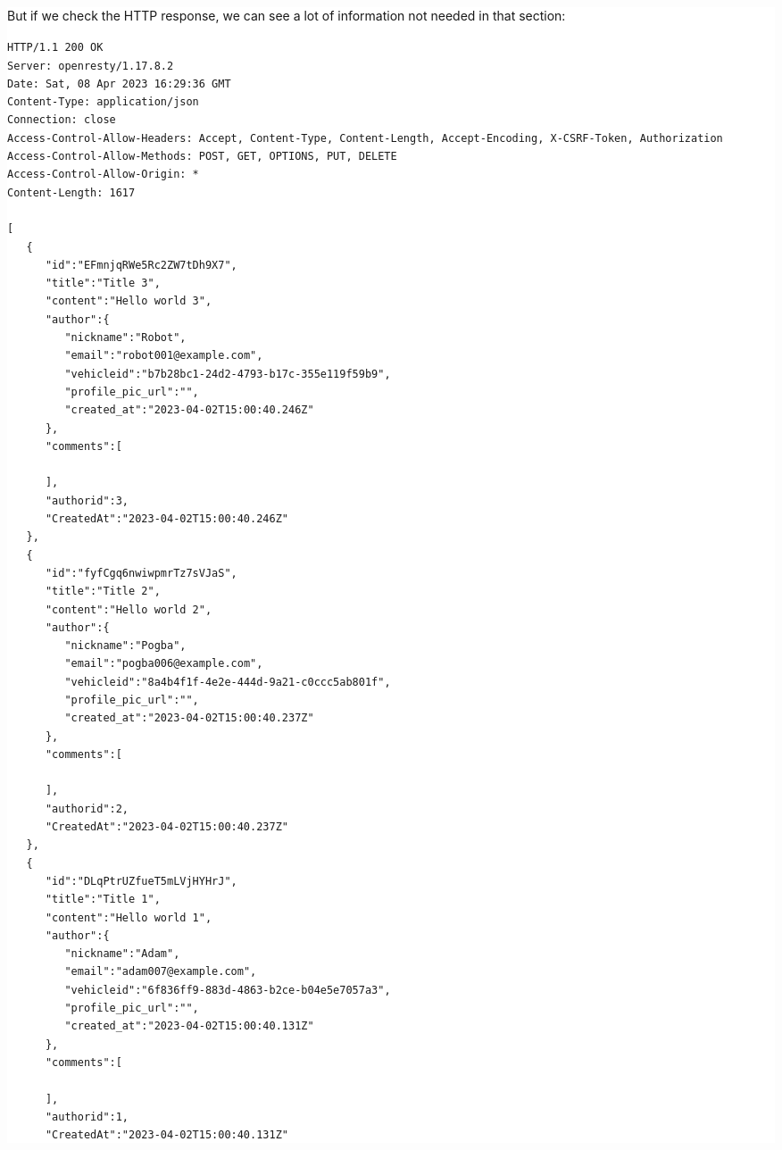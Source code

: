 But if we check the HTTP response, we can see a lot of information not needed in that section:
```http
HTTP/1.1 200 OK
Server: openresty/1.17.8.2
Date: Sat, 08 Apr 2023 16:29:36 GMT
Content-Type: application/json
Connection: close
Access-Control-Allow-Headers: Accept, Content-Type, Content-Length, Accept-Encoding, X-CSRF-Token, Authorization
Access-Control-Allow-Methods: POST, GET, OPTIONS, PUT, DELETE
Access-Control-Allow-Origin: *
Content-Length: 1617

[
   {
      "id":"EFmnjqRWe5Rc2ZW7tDh9X7",
      "title":"Title 3",
      "content":"Hello world 3",
      "author":{
         "nickname":"Robot",
         "email":"robot001@example.com",
         "vehicleid":"b7b28bc1-24d2-4793-b17c-355e119f59b9",
         "profile_pic_url":"",
         "created_at":"2023-04-02T15:00:40.246Z"
      },
      "comments":[
         
      ],
      "authorid":3,
      "CreatedAt":"2023-04-02T15:00:40.246Z"
   },
   {
      "id":"fyfCgq6nwiwpmrTz7sVJaS",
      "title":"Title 2",
      "content":"Hello world 2",
      "author":{
         "nickname":"Pogba",
         "email":"pogba006@example.com",
         "vehicleid":"8a4b4f1f-4e2e-444d-9a21-c0ccc5ab801f",
         "profile_pic_url":"",
         "created_at":"2023-04-02T15:00:40.237Z"
      },
      "comments":[
         
      ],
      "authorid":2,
      "CreatedAt":"2023-04-02T15:00:40.237Z"
   },
   {
      "id":"DLqPtrUZfueT5mLVjHYHrJ",
      "title":"Title 1",
      "content":"Hello world 1",
      "author":{
         "nickname":"Adam",
         "email":"adam007@example.com",
         "vehicleid":"6f836ff9-883d-4863-b2ce-b04e5e7057a3",
         "profile_pic_url":"",
         "created_at":"2023-04-02T15:00:40.131Z"
      },
      "comments":[
         
      ],
      "authorid":1,
      "CreatedAt":"2023-04-02T15:00:40.131Z"
```